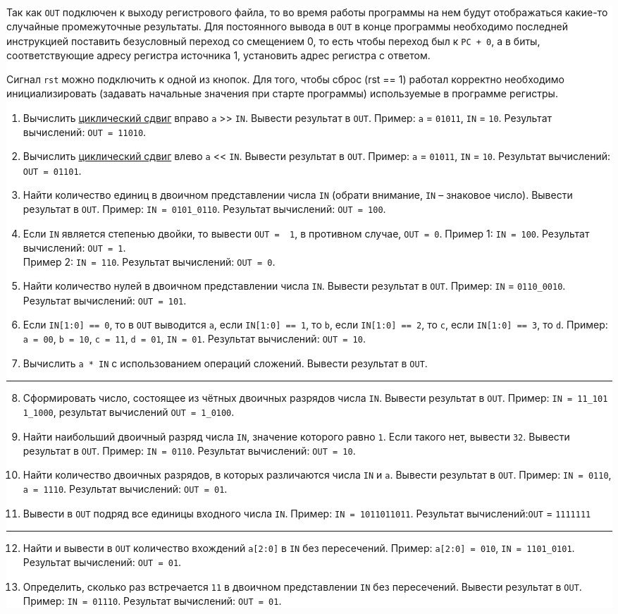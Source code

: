 Так как `OUT` подключен к выходу регистрового файла, то во время работы программы на нем будут отображаться какие-то случайные промежуточные результаты. Для постоянного вывода в `OUT` в конце программы необходимо последней инструкцией поставить безусловный переход со смещением 0, то есть чтобы переход был к `PC + 0`, а в биты, соответствующие адресу регистра источника 1, установить адрес регистра с ответом.

Сигнал `rst` можно подключить к одной из кнопок. Для того, чтобы сброс (rst == 1) работал корректно необходимо инициализировать (задавать начальные значения при старте программы) используемые в программе регистры.

1. Вычислить [циклический сдвиг](https://ru.wikipedia.org/wiki/Битовый_сдвиг#Циклический_сдвиг) вправо `a` >> `IN`. Вывести результат в `OUT`.
Пример: `a` = `01011`, `IN` = `10`. Результат вычислений: `OUT = 11010`.    

2. Вычислить [циклический сдвиг](https://ru.wikipedia.org/wiki/Битовый_сдвиг#Циклический_сдвиг) влево `a` << `IN`. Вывести результат в `OUT`.
Пример: `a` = `01011`, `IN` = `10`. Результат вычислений: `OUT = 01101`.    

3. Найти количество единиц в двоичном представлении числа `IN` (обрати внимание, `IN` – знаковое число). Вывести результат в `OUT`.
Пример: `IN = 0101_0110`. Результат вычислений: `OUT = 100`.    

4. Если `IN` является степенью двойки, то вывести `OUT =  1`, в противном случае, `OUT = 0`.
Пример 1: `IN = 100`. Результат вычислений: `OUT = 1`.   
Пример 2: `IN = 110`. Результат вычислений: `OUT = 0`.   

5. Найти количество нулей в двоичном представлении числа `IN`. Вывести результат в `OUT`.
Пример: `IN` = `0110_0010`. Результат вычислений: `OUT = 101`.

6. Если `IN[1:0] == 0`, то в `OUT` выводится `a`,  если `IN[1:0] == 1`, то `b`,  если `IN[1:0] == 2`, то `c`,  если `IN[1:0] == 3`, то `d`.
Пример: `a = 00`, `b = 10`, `c = 11`, `d = 01`, `IN = 01`. Результат вычислений: `OUT = 10`.  

7. Вычислить `a * IN` с использованием операций сложений. Вывести результат в `OUT`.    
_________

8. Сформировать число, состоящее из чётных двоичных разрядов числа `IN`. Вывести результат в `OUT`.
Пример: `IN = 11_1011_1000`, результат вычислений `OUT = 1_0100`.  

9. Найти наибольший двоичный разряд числа `IN`, значение которого равно `1`. Если такого нет, вывести `32`. Вывести результат в `OUT`.
Пример: `IN = 0110`. Результат вычислений: `OUT = 10`.    
   
10. Найти количество двоичных разрядов, в которых различаются числа `IN` и `a`. Вывести результат в `OUT`.
Пример: `IN = 0110`, `a = 1110`. Результат вычислений: `OUT = 01`.   

11. Вывести в `OUT` подряд все единицы входного числа `IN`. 
Пример: `IN = 1011011011`. Результат вычислений:`OUT` = `1111111`   
__________

12. Найти и вывести в `OUT` количество вхождений `a[2:0]` в `IN` без пересечений.
Пример: `a[2:0] = 010`, `IN = 1101_0101`. Результат вычислений: `OUT = 01`.   

13. Определить, сколько раз встречается `11` в двоичном представлении `IN` без пересечений. Вывести результат в `OUT`.
Пример: `IN = 01110`. Результат вычислений: `OUT = 01`.   
